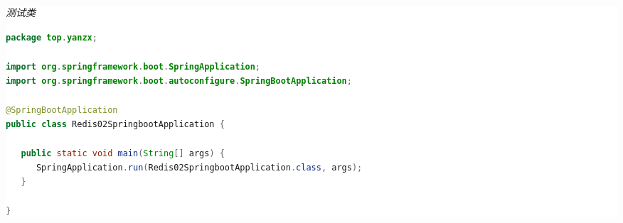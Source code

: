 *测试类*

```java
package top.yanzx;

import org.springframework.boot.SpringApplication;
import org.springframework.boot.autoconfigure.SpringBootApplication;

@SpringBootApplication
public class Redis02SpringbootApplication {

   public static void main(String[] args) {
      SpringApplication.run(Redis02SpringbootApplication.class, args);
   }

}
```



